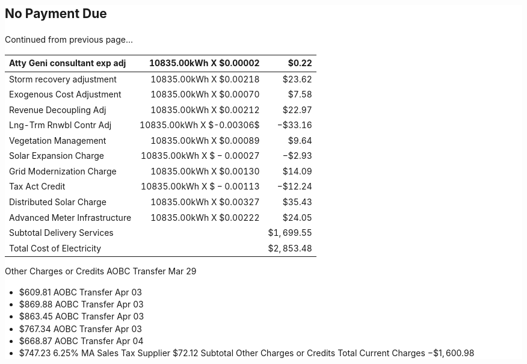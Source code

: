 ## No Payment Due

Continued from previous page...

| Atty Geni consultant exp adj | 10835.00kWh X $\$ 0.00002$ | $\$ 0.22$ |
| :-- | --: | --: |
| Storm recovery adjustment | 10835.00kWh X $\$ 0.00218$ | $\$ 23.62$ |
| Exogenous Cost Adjustment | 10835.00kWh X $\$ 0.00070$ | $\$ 7.58$ |
| Revenue Decoupling Adj | 10835.00kWh X $\$ 0.00212$ | $\$ 22.97$ |
| Lng-Trm Rnwbl Contr Adj | 10835.00kWh X $\$$-0.00306$ | $-\$ 33.16$ |
| Vegetation Management | 10835.00kWh X $\$ 0.00089$ | $\$ 9.64$ |
| Solar Expansion Charge | 10835.00kWh X $\$-0.00027$ | $-\$ 2.93$ |
| Grid Modernization Charge | 10835.00kWh X $\$ 0.00130$ | $\$ 14.09$ |
| Tax Act Credit | 10835.00kWh X $\$-0.00113$ | $-\$ 12.24$ |
| Distributed Solar Charge | 10835.00kWh X $\$ 0.00327$ | $\$ 35.43$ |
| Advanced Meter Infrastructure | 10835.00kWh X $\$ 0.00222$ | $\$ 24.05$ |
| Subtotal Delivery Services |  | $\$ 1,699.55$ |
| Total Cost of Electricity |  | $\$ 2,853.48$ |

Other Charges or Credits
AOBC Transfer Mar 29
- $\$ 609.81$
AOBC Transfer Apr 03
- $\$ 869.88$
AOBC Transfer Apr 03
- $\$ 863.45$
AOBC Transfer Apr 03
- $\$ 767.34$
AOBC Transfer Apr 03
- $\$ 668.87$
AOBC Transfer Apr 04
- $\$ 747.23$
6.25\% MA Sales Tax Supplier
$\$ 72.12$
Subtotal Other Charges or Credits
Total Current Charges
$- \$ 1,600.98$

